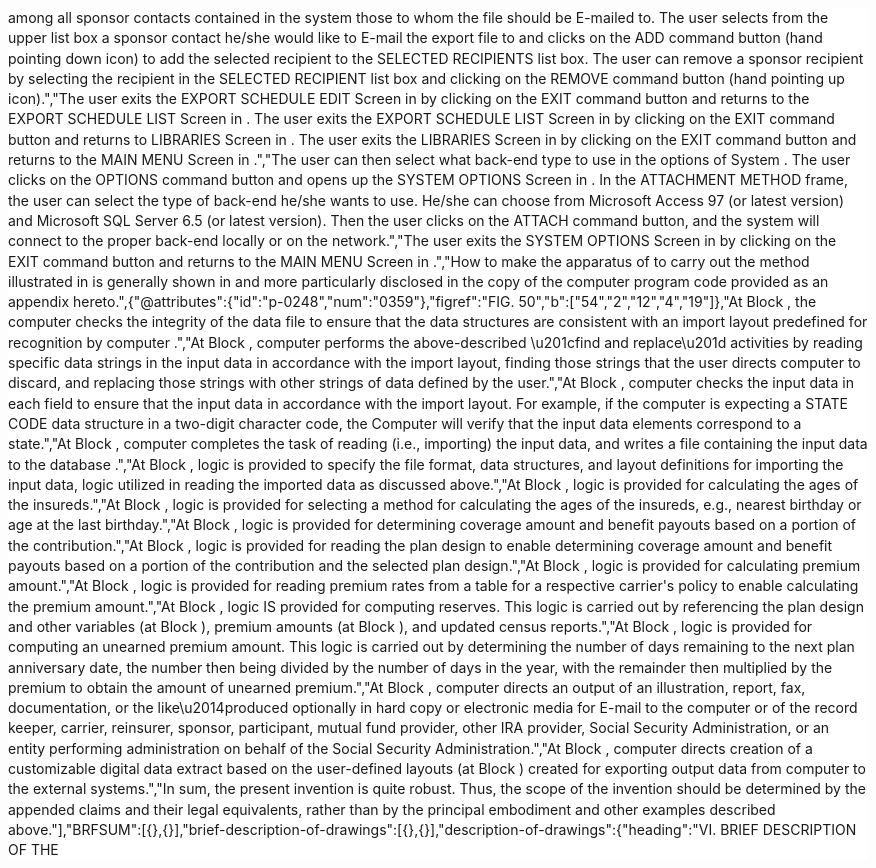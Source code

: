 among all sponsor contacts contained in the system those to whom the file should be E-mailed to. The user selects from the upper list box a sponsor contact he\/she would like to E-mail the export file to and clicks on the ADD command button (hand pointing down icon) to add the selected recipient to the SELECTED RECIPIENTS list box. The user can remove a sponsor recipient by selecting the recipient in the SELECTED RECIPIENT list box and clicking on the REMOVE command button (hand pointing up icon).","The user exits the EXPORT SCHEDULE EDIT Screen in  by clicking on the EXIT command button and returns to the EXPORT SCHEDULE LIST Screen in . The user exits the EXPORT SCHEDULE LIST Screen in  by clicking on the EXIT command button and returns to LIBRARIES Screen in . The user exits the LIBRARIES Screen in  by clicking on the EXIT command button and returns to the MAIN MENU Screen in .","The user can then select what back-end type to use in the options of System . The user clicks on the OPTIONS command button and opens up the SYSTEM OPTIONS Screen in . In the ATTACHMENT METHOD frame, the user can select the type of back-end he\/she wants to use. He\/she can choose from Microsoft Access 97 (or latest version) and Microsoft SQL Server 6.5 (or latest version). Then the user clicks on the ATTACH command button, and the system will connect to the proper back-end locally or on the network.","The user exits the SYSTEM OPTIONS Screen in  by clicking on the EXIT command button and returns to the MAIN MENU Screen in .","How to make the apparatus of  to carry out the method illustrated in  is generally shown in  and more particularly disclosed in the copy of the computer program  code provided as an appendix hereto.",{"@attributes":{"id":"p-0248","num":"0359"},"figref":"FIG. 50","b":["54","2","12","4","19"]},"At Block , the computer  checks the integrity of the data file to ensure that the data structures are consistent with an import layout predefined for recognition by computer .","At Block , computer  performs the above-described \u201cfind and replace\u201d activities by reading specific data strings in the input data in accordance with the import layout, finding those strings that the user directs computer  to discard, and replacing those strings with other strings of data defined by the user.","At Block , computer  checks the input data in each field to ensure that the input data in accordance with the import layout. For example, if the computer  is expecting a STATE CODE data structure in a two-digit character code, the Computer will verify that the input data elements correspond to a state.","At Block , computer  completes the task of reading (i.e., importing) the input data, and writes a file containing the input data to the database .","At Block , logic is provided to specify the file format, data structures, and layout definitions for importing the input data, logic utilized in reading the imported data as discussed above.","At Block , logic is provided for calculating the ages of the insureds.","At Block , logic is provided for selecting a method for calculating the ages of the insureds, e.g., nearest birthday or age at the last birthday.","At Block , logic is provided for determining coverage amount and benefit payouts based on a portion of the contribution.","At Block , logic is provided for reading the plan design to enable determining coverage amount and benefit payouts based on a portion of the contribution and the selected plan design.","At Block , logic is provided for calculating premium amount.","At Block , logic is provided for reading premium rates from a table for a respective carrier's policy to enable calculating the premium amount.","At Block , logic IS provided for computing reserves. This logic is carried out by referencing the plan design and other variables (at Block ), premium amounts (at Block ), and updated census reports.","At Block , logic is provided for computing an unearned premium amount. This logic is carried out by determining the number of days remaining to the next plan anniversary date, the number then being divided by the number of days in the year, with the remainder then multiplied by the premium to obtain the amount of unearned premium.","At Block , computer  directs an output of an illustration, report, fax, documentation, or the like\u2014produced optionally in hard copy or electronic media for E-mail to the computer  or  of the record keeper, carrier, reinsurer, sponsor, participant, mutual fund provider, other IRA provider, Social Security Administration, or an entity performing administration on behalf of the Social Security Administration.","At Block , computer  directs creation of a customizable digital data extract based on the user-defined layouts (at Block ) created for exporting output data from computer  to the external systems.","In sum, the present invention is quite robust. Thus, the scope of the invention should be determined by the appended claims and their legal equivalents, rather than by the principal embodiment and other examples described above."],"BRFSUM":[{},{}],"brief-description-of-drawings":[{},{}],"description-of-drawings":{"heading":"VI. BRIEF DESCRIPTION OF THE